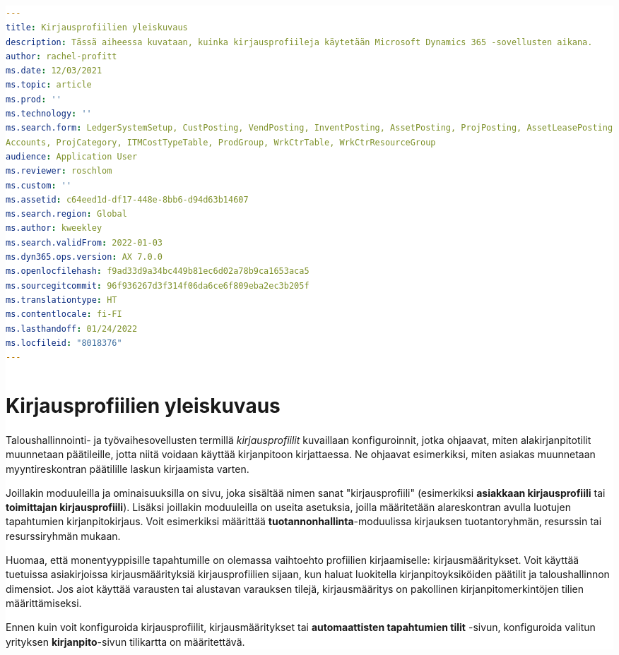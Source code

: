 ```yaml
---
title: Kirjausprofiilien yleiskuvaus
description: Tässä aiheessa kuvataan, kuinka kirjausprofiileja käytetään Microsoft Dynamics 365 -sovellusten aikana.
author: rachel-profitt
ms.date: 12/03/2021
ms.topic: article
ms.prod: ''
ms.technology: ''
ms.search.form: LedgerSystemSetup, CustPosting, VendPosting, InventPosting, AssetPosting, ProjPosting, AssetLeasePostingAccounts, ProjCategory, ITMCostTypeTable, ProdGroup, WrkCtrTable, WrkCtrResourceGroup
audience: Application User
ms.reviewer: roschlom
ms.custom: ''
ms.assetid: c64eed1d-df17-448e-8bb6-d94d63b14607
ms.search.region: Global
ms.author: kweekley
ms.search.validFrom: 2022-01-03
ms.dyn365.ops.version: AX 7.0.0
ms.openlocfilehash: f9ad33d9a34bc449b81ec6d02a78b9ca1653aca5
ms.sourcegitcommit: 96f936267d3f314f06da6ce6f809eba2ec3b205f
ms.translationtype: HT
ms.contentlocale: fi-FI
ms.lasthandoff: 01/24/2022
ms.locfileid: "8018376"
---
```

# <a name="posting-profiles-overview"></a>Kirjausprofiilien yleiskuvaus

Taloushallinnointi- ja työvaihesovellusten termillä *kirjausprofiilit* kuvaillaan konfiguroinnit, jotka ohjaavat, miten alakirjanpitotilit muunnetaan päätileille, jotta niitä voidaan käyttää kirjanpitoon kirjattaessa. Ne ohjaavat esimerkiksi, miten asiakas muunnetaan myyntireskontran päätilille laskun kirjaamista varten.

Joillakin moduuleilla ja ominaisuuksilla on sivu, joka sisältää nimen sanat "kirjausprofiili" (esimerkiksi **asiakkaan kirjausprofiili** tai **toimittajan kirjausprofiili**). Lisäksi joillakin moduuleilla on useita asetuksia, joilla määritetään alareskontran avulla luotujen tapahtumien kirjanpitokirjaus. Voit esimerkiksi määrittää **tuotannonhallinta**-moduulissa kirjauksen tuotantoryhmän, resurssin tai resurssiryhmän mukaan.

Huomaa, että monentyyppisille tapahtumille on olemassa vaihtoehto profiilien kirjaamiselle: kirjausmääritykset. Voit käyttää tuetuissa asiakirjoissa kirjausmäärityksiä kirjausprofiilien sijaan, kun haluat luokitella kirjanpitoyksiköiden päätilit ja taloushallinnon dimensiot. Jos aiot käyttää varausten tai alustavan varauksen tilejä, kirjausmääritys on pakollinen kirjanpitomerkintöjen tilien määrittämiseksi.

Ennen kuin voit konfiguroida kirjausprofiilit, kirjausmääritykset tai **automaattisten tapahtumien tilit** -sivun, konfiguroida valitun yrityksen **kirjanpito**-sivun tilikartta on määritettävä.
